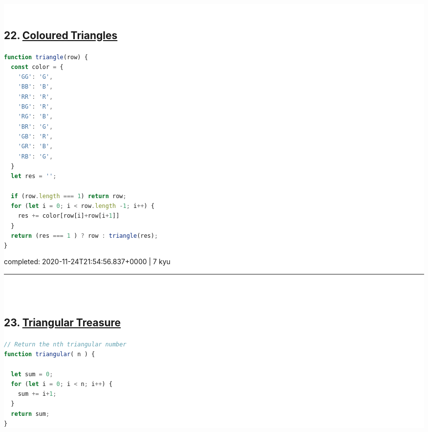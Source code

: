 <br>

## 22. [Coloured Triangles](https://www.codewars.com/kata/5a25ac6ac5e284cfbe000111)

```javascript
function triangle(row) {
  const color = {
    'GG': 'G',
    'BB': 'B',
    'RR': 'R',
    'BG': 'R',
    'RG': 'B',
    'BR': 'G',
    'GB': 'R',
    'GR': 'B',
    'RB': 'G',
  }
  let res = '';

  if (row.length === 1) return row;
  for (let i = 0; i < row.length -1; i++) {
    res += color[row[i]+row[i+1]]
  }
  return (res === 1 ) ? row : triangle(res);
}

```


completed: 2020-11-24T21:54:56.837+0000 | 7 kyu


------


<br>


<br>

## 23. [Triangular Treasure](https://www.codewars.com/kata/525e5a1cb735154b320002c8)

```javascript
// Return the nth triangular number
function triangular( n ) {
  
  let sum = 0;
  for (let i = 0; i < n; i++) {
    sum += i+1;
  }
  return sum;
}

```
